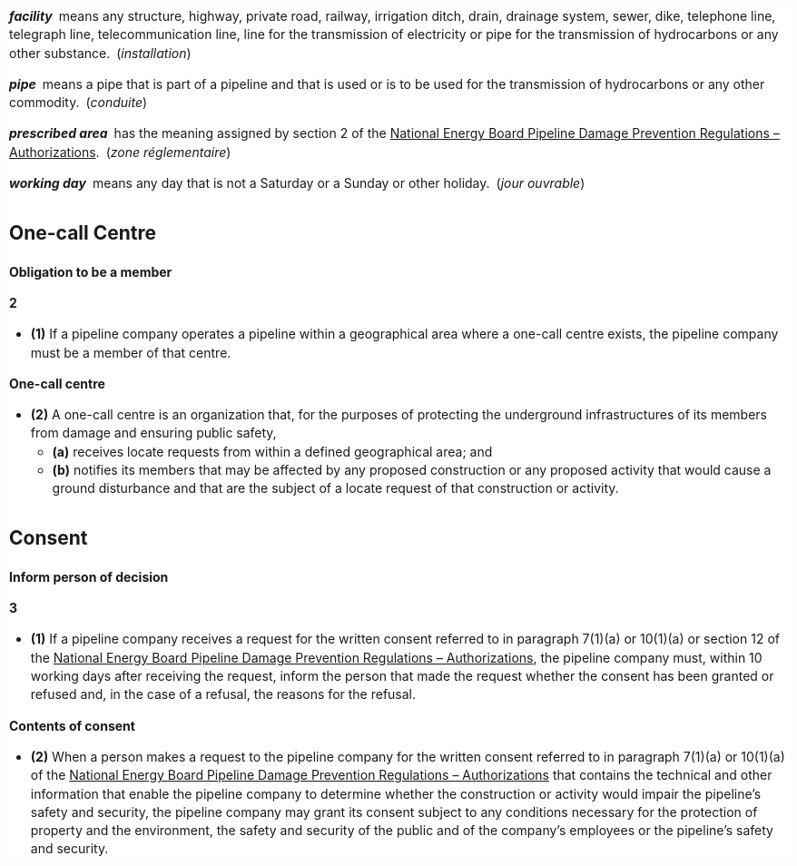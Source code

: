 ***facility*** means any structure, highway, private road, railway, irrigation ditch, drain, drainage system, sewer, dike, telephone line, telegraph line, telecommunication line, line for the transmission of electricity or pipe for the transmission of hydrocarbons or any other substance. (*installation*)

***pipe*** means a pipe that is part of a pipeline and that is used or is to be used for the transmission of hydrocarbons or any other commodity. (*conduite*)

***prescribed area*** has the meaning assigned by section 2 of the [National Energy Board Pipeline Damage Prevention Regulations – Authorizations](/en/Regulations/Statutory%20Orders%20and%20Regulations/2016/124.md). (*zone réglementaire*)

***working day*** means any day that is not a Saturday or a Sunday or other holiday. (*jour ouvrable*)




## One-call Centre



**Obligation to be a member**

**2** 

- **(1)** If a pipeline company operates a pipeline within a geographical area where a one-call centre exists, the pipeline company must be a member of that centre.

**One-call centre**

- **(2)** A one-call centre is an organization that, for the purposes of protecting the underground infrastructures of its members from damage and ensuring public safety,
	- **(a)** receives locate requests from within a defined geographical area; and
	- **(b)** notifies its members that may be affected by any proposed construction or any proposed activity that would cause a ground disturbance and that are the subject of a locate request of that construction or activity.




## Consent



**Inform person of decision**

**3** 

- **(1)** If a pipeline company receives a request for the written consent referred to in paragraph 7(1)(a) or 10(1)(a) or section 12 of the [National Energy Board Pipeline Damage Prevention Regulations – Authorizations](/en/Regulations/Statutory%20Orders%20and%20Regulations/2016/124.md), the pipeline company must, within 10 working days after receiving the request, inform the person that made the request whether the consent has been granted or refused and, in the case of a refusal, the reasons for the refusal.

**Contents of consent**

- **(2)** When a person makes a request to the pipeline company for the written consent referred to in paragraph 7(1)(a) or 10(1)(a) of the [National Energy Board Pipeline Damage Prevention Regulations – Authorizations](/en/Regulations/Statutory%20Orders%20and%20Regulations/2016/124.md) that contains the technical and other information that enable the pipeline company to determine whether the construction or activity would impair the pipeline’s safety and security, the pipeline company may grant its consent subject to any conditions necessary for the protection of property and the environment, the safety and security of the public and of the company’s employees or the pipeline’s safety and security.
